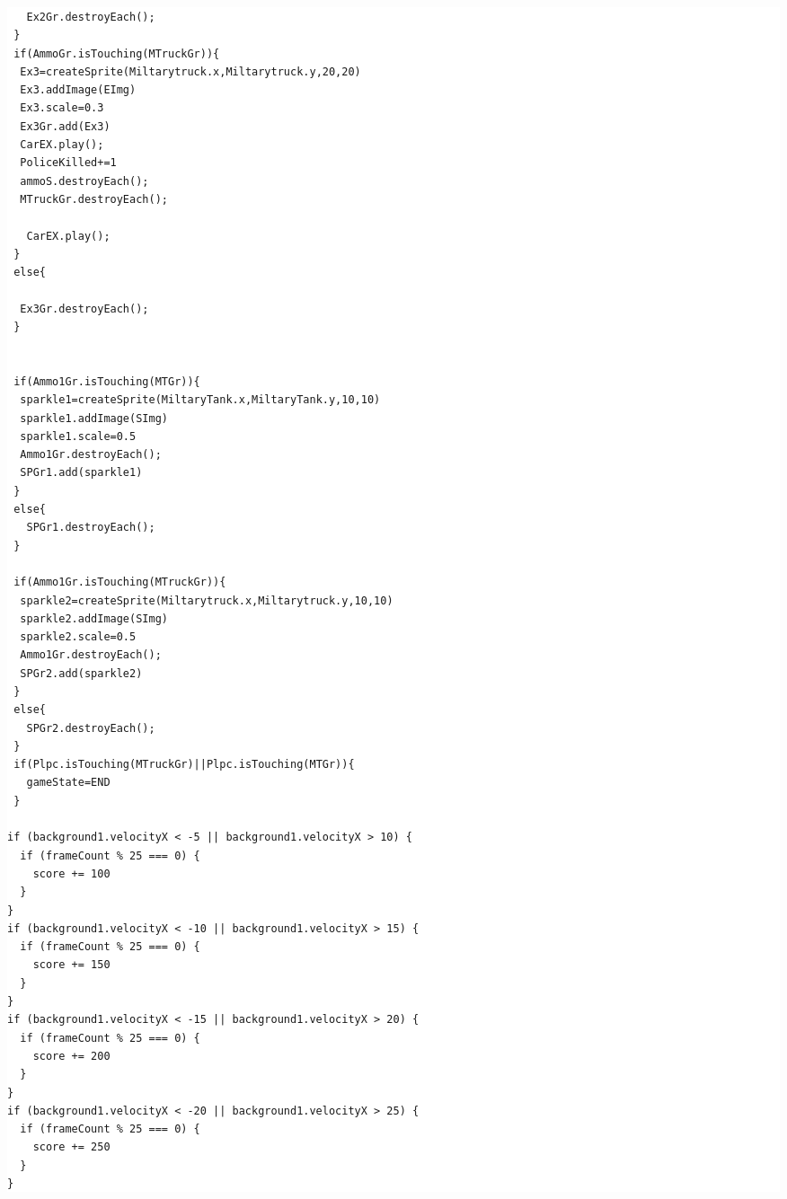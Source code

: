        Ex2Gr.destroyEach();
     }
     if(AmmoGr.isTouching(MTruckGr)){
      Ex3=createSprite(Miltarytruck.x,Miltarytruck.y,20,20)
      Ex3.addImage(EImg)
      Ex3.scale=0.3
      Ex3Gr.add(Ex3)
      CarEX.play();
      PoliceKilled+=1
      ammoS.destroyEach();
      MTruckGr.destroyEach();

       CarEX.play();
     }
     else{
     
      Ex3Gr.destroyEach();
     }


     if(Ammo1Gr.isTouching(MTGr)){
      sparkle1=createSprite(MiltaryTank.x,MiltaryTank.y,10,10)
      sparkle1.addImage(SImg)
      sparkle1.scale=0.5
      Ammo1Gr.destroyEach();
      SPGr1.add(sparkle1)
     }
     else{
       SPGr1.destroyEach();
     }

     if(Ammo1Gr.isTouching(MTruckGr)){
      sparkle2=createSprite(Miltarytruck.x,Miltarytruck.y,10,10)
      sparkle2.addImage(SImg)
      sparkle2.scale=0.5
      Ammo1Gr.destroyEach();
      SPGr2.add(sparkle2)
     }
     else{
       SPGr2.destroyEach();
     }
     if(Plpc.isTouching(MTruckGr)||Plpc.isTouching(MTGr)){
       gameState=END
     }

    if (background1.velocityX < -5 || background1.velocityX > 10) {
      if (frameCount % 25 === 0) {
        score += 100
      }
    }
    if (background1.velocityX < -10 || background1.velocityX > 15) {
      if (frameCount % 25 === 0) {
        score += 150
      }
    }
    if (background1.velocityX < -15 || background1.velocityX > 20) {
      if (frameCount % 25 === 0) {
        score += 200
      }
    }
    if (background1.velocityX < -20 || background1.velocityX > 25) {
      if (frameCount % 25 === 0) {
        score += 250
      }
    }
